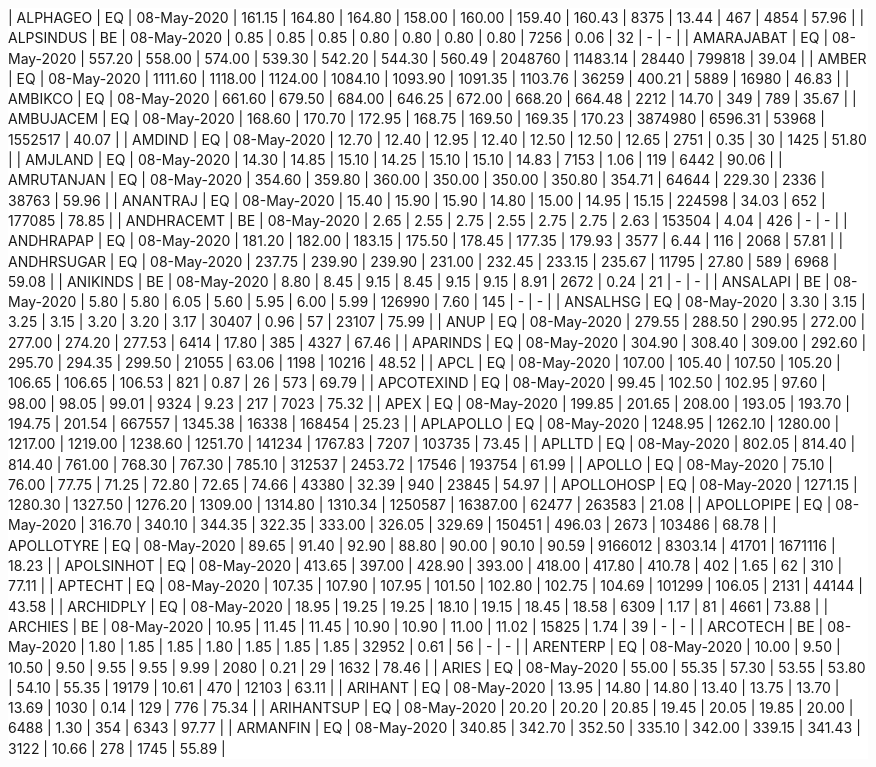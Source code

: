| ALPHAGEO | EQ | 08-May-2020 | 161.15 | 164.80 | 164.80 | 158.00 | 160.00 | 159.40 | 160.43 | 8375 | 13.44 | 467 | 4854 | 57.96 |
| ALPSINDUS | BE | 08-May-2020 | 0.85 | 0.85 | 0.85 | 0.80 | 0.80 | 0.80 | 0.80 | 7256 | 0.06 | 32 | - | - |
| AMARAJABAT | EQ | 08-May-2020 | 557.20 | 558.00 | 574.00 | 539.30 | 542.20 | 544.30 | 560.49 | 2048760 | 11483.14 | 28440 | 799818 | 39.04 |
| AMBER | EQ | 08-May-2020 | 1111.60 | 1118.00 | 1124.00 | 1084.10 | 1093.90 | 1091.35 | 1103.76 | 36259 | 400.21 | 5889 | 16980 | 46.83 |
| AMBIKCO | EQ | 08-May-2020 | 661.60 | 679.50 | 684.00 | 646.25 | 672.00 | 668.20 | 664.48 | 2212 | 14.70 | 349 | 789 | 35.67 |
| AMBUJACEM | EQ | 08-May-2020 | 168.60 | 170.70 | 172.95 | 168.75 | 169.50 | 169.35 | 170.23 | 3874980 | 6596.31 | 53968 | 1552517 | 40.07 |
| AMDIND | EQ | 08-May-2020 | 12.70 | 12.40 | 12.95 | 12.40 | 12.50 | 12.50 | 12.65 | 2751 | 0.35 | 30 | 1425 | 51.80 |
| AMJLAND | EQ | 08-May-2020 | 14.30 | 14.85 | 15.10 | 14.25 | 15.10 | 15.10 | 14.83 | 7153 | 1.06 | 119 | 6442 | 90.06 |
| AMRUTANJAN | EQ | 08-May-2020 | 354.60 | 359.80 | 360.00 | 350.00 | 350.00 | 350.80 | 354.71 | 64644 | 229.30 | 2336 | 38763 | 59.96 |
| ANANTRAJ | EQ | 08-May-2020 | 15.40 | 15.90 | 15.90 | 14.80 | 15.00 | 14.95 | 15.15 | 224598 | 34.03 | 652 | 177085 | 78.85 |
| ANDHRACEMT | BE | 08-May-2020 | 2.65 | 2.55 | 2.75 | 2.55 | 2.75 | 2.75 | 2.63 | 153504 | 4.04 | 426 | - | - |
| ANDHRAPAP | EQ | 08-May-2020 | 181.20 | 182.00 | 183.15 | 175.50 | 178.45 | 177.35 | 179.93 | 3577 | 6.44 | 116 | 2068 | 57.81 |
| ANDHRSUGAR | EQ | 08-May-2020 | 237.75 | 239.90 | 239.90 | 231.00 | 232.45 | 233.15 | 235.67 | 11795 | 27.80 | 589 | 6968 | 59.08 |
| ANIKINDS | BE | 08-May-2020 | 8.80 | 8.45 | 9.15 | 8.45 | 9.15 | 9.15 | 8.91 | 2672 | 0.24 | 21 | - | - |
| ANSALAPI | BE | 08-May-2020 | 5.80 | 5.80 | 6.05 | 5.60 | 5.95 | 6.00 | 5.99 | 126990 | 7.60 | 145 | - | - |
| ANSALHSG | EQ | 08-May-2020 | 3.30 | 3.15 | 3.25 | 3.15 | 3.20 | 3.20 | 3.17 | 30407 | 0.96 | 57 | 23107 | 75.99 |
| ANUP | EQ | 08-May-2020 | 279.55 | 288.50 | 290.95 | 272.00 | 277.00 | 274.20 | 277.53 | 6414 | 17.80 | 385 | 4327 | 67.46 |
| APARINDS | EQ | 08-May-2020 | 304.90 | 308.40 | 309.00 | 292.60 | 295.70 | 294.35 | 299.50 | 21055 | 63.06 | 1198 | 10216 | 48.52 |
| APCL | EQ | 08-May-2020 | 107.00 | 105.40 | 107.50 | 105.20 | 106.65 | 106.65 | 106.53 | 821 | 0.87 | 26 | 573 | 69.79 |
| APCOTEXIND | EQ | 08-May-2020 | 99.45 | 102.50 | 102.95 | 97.60 | 98.00 | 98.05 | 99.01 | 9324 | 9.23 | 217 | 7023 | 75.32 |
| APEX | EQ | 08-May-2020 | 199.85 | 201.65 | 208.00 | 193.05 | 193.70 | 194.75 | 201.54 | 667557 | 1345.38 | 16338 | 168454 | 25.23 |
| APLAPOLLO | EQ | 08-May-2020 | 1248.95 | 1262.10 | 1280.00 | 1217.00 | 1219.00 | 1238.60 | 1251.70 | 141234 | 1767.83 | 7207 | 103735 | 73.45 |
| APLLTD | EQ | 08-May-2020 | 802.05 | 814.40 | 814.40 | 761.00 | 768.30 | 767.30 | 785.10 | 312537 | 2453.72 | 17546 | 193754 | 61.99 |
| APOLLO | EQ | 08-May-2020 | 75.10 | 76.00 | 77.75 | 71.25 | 72.80 | 72.65 | 74.66 | 43380 | 32.39 | 940 | 23845 | 54.97 |
| APOLLOHOSP | EQ | 08-May-2020 | 1271.15 | 1280.30 | 1327.50 | 1276.20 | 1309.00 | 1314.80 | 1310.34 | 1250587 | 16387.00 | 62477 | 263583 | 21.08 |
| APOLLOPIPE | EQ | 08-May-2020 | 316.70 | 340.10 | 344.35 | 322.35 | 333.00 | 326.05 | 329.69 | 150451 | 496.03 | 2673 | 103486 | 68.78 |
| APOLLOTYRE | EQ | 08-May-2020 | 89.65 | 91.40 | 92.90 | 88.80 | 90.00 | 90.10 | 90.59 | 9166012 | 8303.14 | 41701 | 1671116 | 18.23 |
| APOLSINHOT | EQ | 08-May-2020 | 413.65 | 397.00 | 428.90 | 393.00 | 418.00 | 417.80 | 410.78 | 402 | 1.65 | 62 | 310 | 77.11 |
| APTECHT | EQ | 08-May-2020 | 107.35 | 107.90 | 107.95 | 101.50 | 102.80 | 102.75 | 104.69 | 101299 | 106.05 | 2131 | 44144 | 43.58 |
| ARCHIDPLY | EQ | 08-May-2020 | 18.95 | 19.25 | 19.25 | 18.10 | 19.15 | 18.45 | 18.58 | 6309 | 1.17 | 81 | 4661 | 73.88 |
| ARCHIES | BE | 08-May-2020 | 10.95 | 11.45 | 11.45 | 10.90 | 10.90 | 11.00 | 11.02 | 15825 | 1.74 | 39 | - | - |
| ARCOTECH | BE | 08-May-2020 | 1.80 | 1.85 | 1.85 | 1.80 | 1.85 | 1.85 | 1.85 | 32952 | 0.61 | 56 | - | - |
| ARENTERP | EQ | 08-May-2020 | 10.00 | 9.50 | 10.50 | 9.50 | 9.55 | 9.55 | 9.99 | 2080 | 0.21 | 29 | 1632 | 78.46 |
| ARIES | EQ | 08-May-2020 | 55.00 | 55.35 | 57.30 | 53.55 | 53.80 | 54.10 | 55.35 | 19179 | 10.61 | 470 | 12103 | 63.11 |
| ARIHANT | EQ | 08-May-2020 | 13.95 | 14.80 | 14.80 | 13.40 | 13.75 | 13.70 | 13.69 | 1030 | 0.14 | 129 | 776 | 75.34 |
| ARIHANTSUP | EQ | 08-May-2020 | 20.20 | 20.20 | 20.85 | 19.45 | 20.05 | 19.85 | 20.00 | 6488 | 1.30 | 354 | 6343 | 97.77 |
| ARMANFIN | EQ | 08-May-2020 | 340.85 | 342.70 | 352.50 | 335.10 | 342.00 | 339.15 | 341.43 | 3122 | 10.66 | 278 | 1745 | 55.89 |